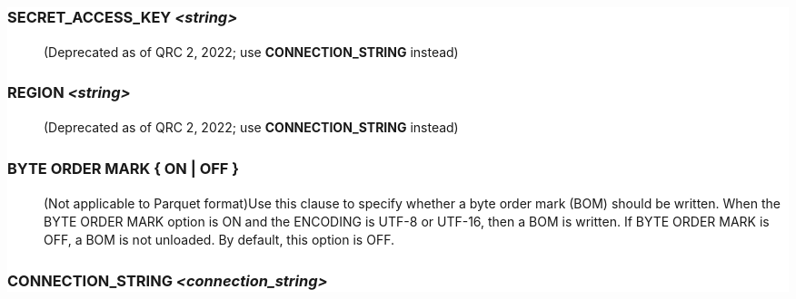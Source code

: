 

### SECRET\_ACCESS\_KEY *<string\>*


<dl>
<dt><b>



</b></dt>
<dd>

\(Deprecated as of QRC 2, 2022; use **CONNECTION\_STRING** instead\) 



</dd>
</dl>



### REGION *<string\>* 


<dl>
<dt><b>



</b></dt>
<dd>

\(Deprecated as of QRC 2, 2022; use **CONNECTION\_STRING** instead\) 



</dd>
</dl>



### BYTE ORDER MARK \{ ON | OFF \}


<dl>
<dt><b>



</b></dt>
<dd>

\(Not applicable to Parquet format\)Use this clause to specify whether a byte order mark \(BOM\) should be written. When the BYTE ORDER MARK option is ON and the ENCODING is UTF-8 or UTF-16, then a BOM is written. If BYTE ORDER MARK is OFF, a BOM is not unloaded. By default, this option is OFF.



</dd>
</dl>



### CONNECTION\_STRING *<connection\_string\>*
